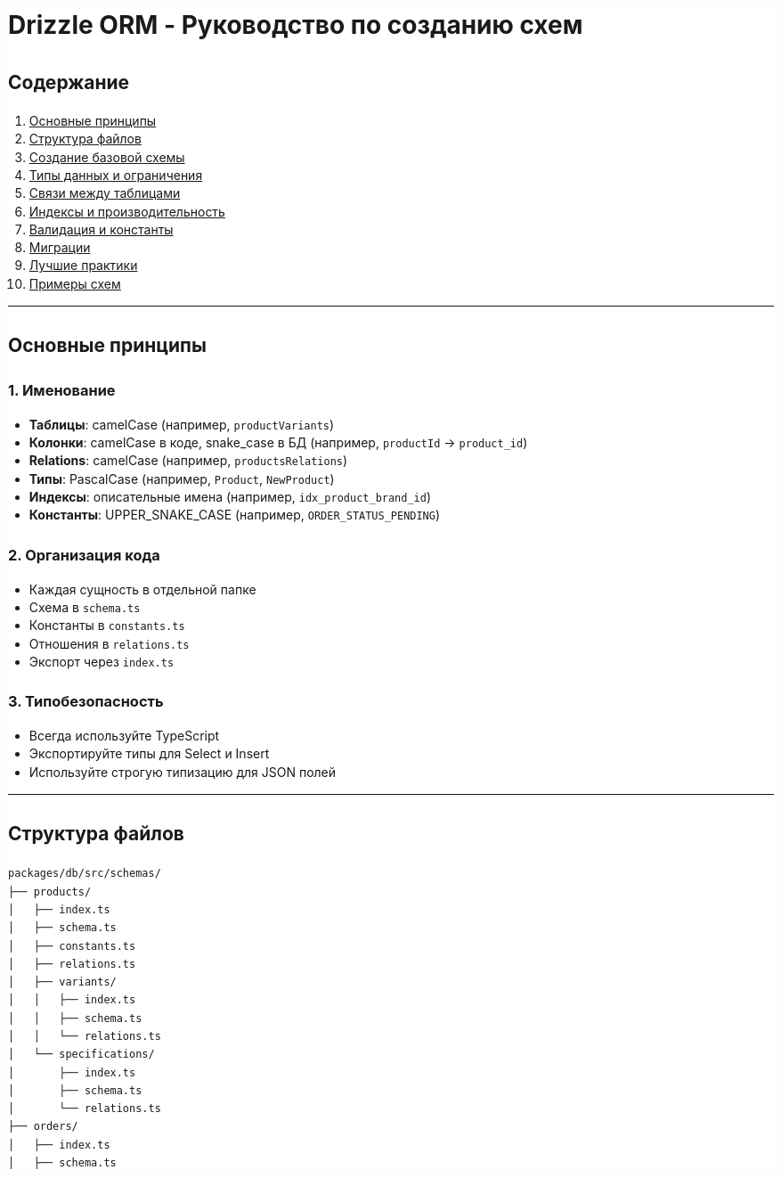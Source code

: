 # Drizzle ORM - Руководство по созданию схем

## Содержание

1. [Основные принципы](#основные-принципы)
2. [Структура файлов](#структура-файлов)
3. [Создание базовой схемы](#создание-базовой-схемы)
4. [Типы данных и ограничения](#типы-данных-и-ограничения)
5. [Связи между таблицами](#связи-между-таблицами)
6. [Индексы и производительность](#индексы-и-производительность)
7. [Валидация и константы](#валидация-и-константы)
8. [Миграции](#миграции)
9. [Лучшие практики](#лучшие-практики)
10. [Примеры схем](#примеры-схем)

---

## Основные принципы

### 1. Именование
- **Таблицы**: camelCase (например, `productVariants`)
- **Колонки**: camelCase в коде, snake_case в БД (например, `productId` → `product_id`)
- **Relations**: camelCase (например, `productsRelations`)
- **Типы**: PascalCase (например, `Product`, `NewProduct`)
- **Индексы**: описательные имена (например, `idx_product_brand_id`)
- **Константы**: UPPER_SNAKE_CASE (например, `ORDER_STATUS_PENDING`)

### 2. Организация кода
- Каждая сущность в отдельной папке
- Схема в `schema.ts`
- Константы в `constants.ts`
- Отношения в `relations.ts`
- Экспорт через `index.ts`

### 3. Типобезопасность
- Всегда используйте TypeScript
- Экспортируйте типы для Select и Insert
- Используйте строгую типизацию для JSON полей

---

## Структура файлов

```
packages/db/src/schemas/
├── products/
│   ├── index.ts
│   ├── schema.ts
│   ├── constants.ts
│   ├── relations.ts
│   ├── variants/
│   │   ├── index.ts
│   │   ├── schema.ts
│   │   └── relations.ts
│   └── specifications/
│       ├── index.ts
│       ├── schema.ts
│       └── relations.ts
├── orders/
│   ├── index.ts
│   ├── schema.ts
```